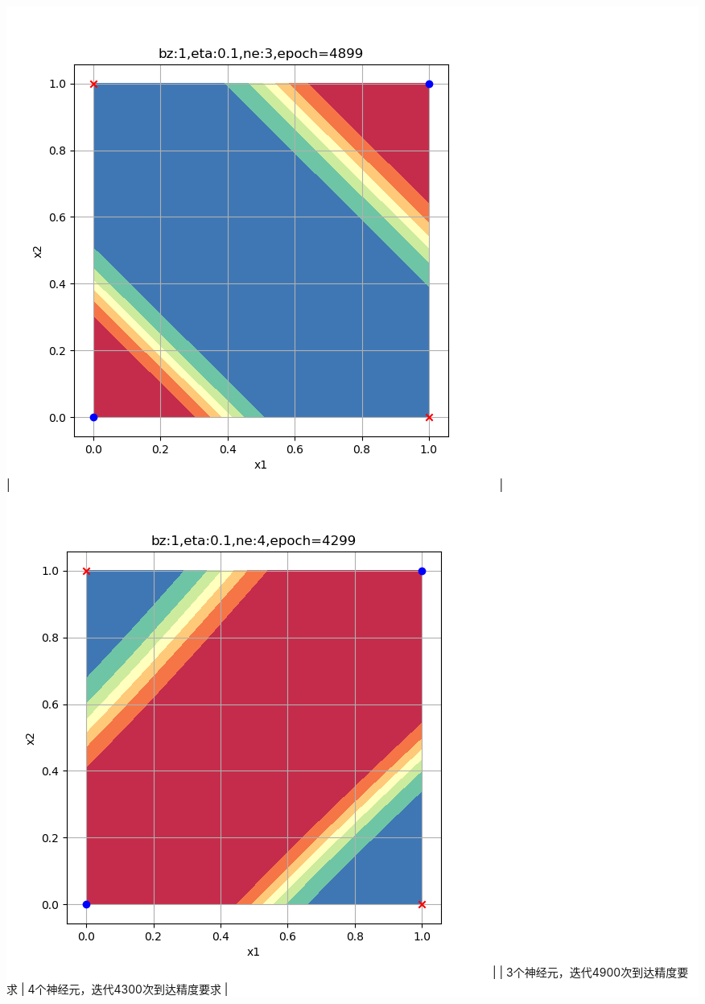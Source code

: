 | ![](../.gitbook/assets/image%20%28220%29.png)  | ![](../.gitbook/assets/image%20%28230%29.png)  |
| 3个神经元，迭代4900次到达精度要求 | 4个神经元，迭代4300次到达精度要求 |